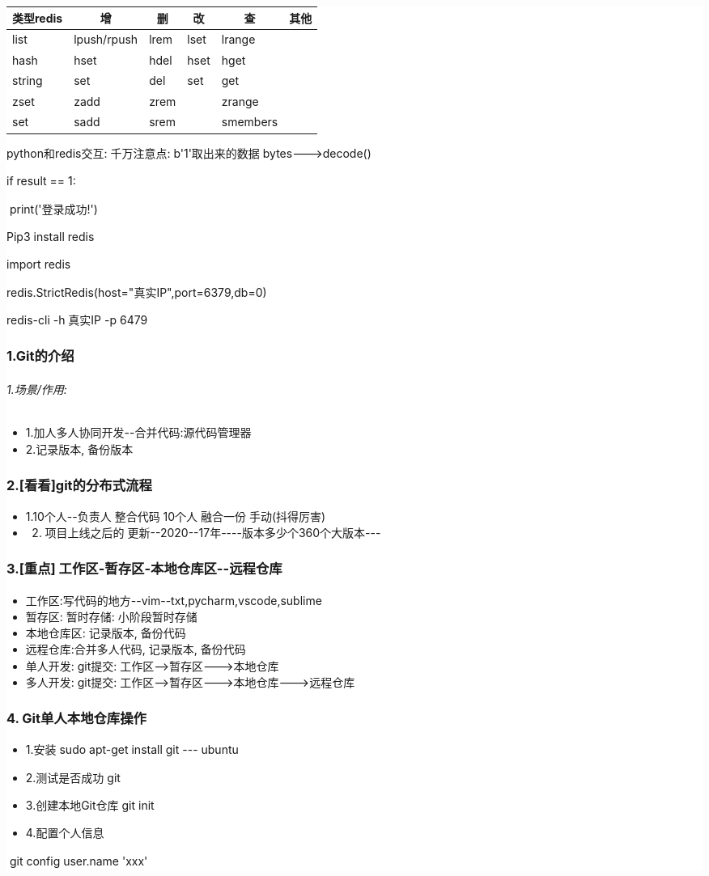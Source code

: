 | 类型redis | 增          | 删   | 改   | 查       | 其他 |
| --------- | ----------- | ---- | ---- | -------- | ---- |
| list      | lpush/rpush | lrem | lset | lrange   |      |
| hash      | hset        | hdel | hset | hget     |      |
| string    | set         | del  | set  | get      |      |
| zset      | zadd        | zrem |      | zrange   |      |
| set       | sadd        | srem |      | smembers |      |

python和redis交互: 千万注意点: b'1'取出来的数据 bytes--->decode()

if result == 1:

​	print('登录成功!')

Pip3 install redis

import redis

redis.StrictRedis(host="真实IP",port=6379,db=0)

redis-cli -h 真实IP -p 6479

###  1.Git的介绍

######        1.场景/作用:

* 1.加人多人协同开发--合并代码:源代码管理器
* 2.记录版本, 备份版本  

### 2.[看看]git的分布式流程

* 1.10个人--负责人 整合代码 10个人 融合一份 手动(抖得厉害)
* 2. 项目上线之后的 更新--2020--17年----版本多少个360个大版本---

### 3.[重点] 工作区-暂存区-本地仓库区--远程仓库

* 工作区:写代码的地方--vim--txt,pycharm,vscode,sublime
* 暂存区: 暂时存储: 小阶段暂时存储
* 本地仓库区: 记录版本, 备份代码
* 远程仓库:合并多人代码, 记录版本, 备份代码
* 单人开发: git提交:  工作区-->暂存区--->本地仓库
* 多人开发: git提交:  工作区-->暂存区--->本地仓库--->远程仓库

### 4. Git单人本地仓库操作

* 1.安装  sudo apt-get install git   --- ubuntu

* 2.测试是否成功  git

* 3.创建本地Git仓库  git init

* 4.配置个人信息

​           git config  user.name 'xxx'
